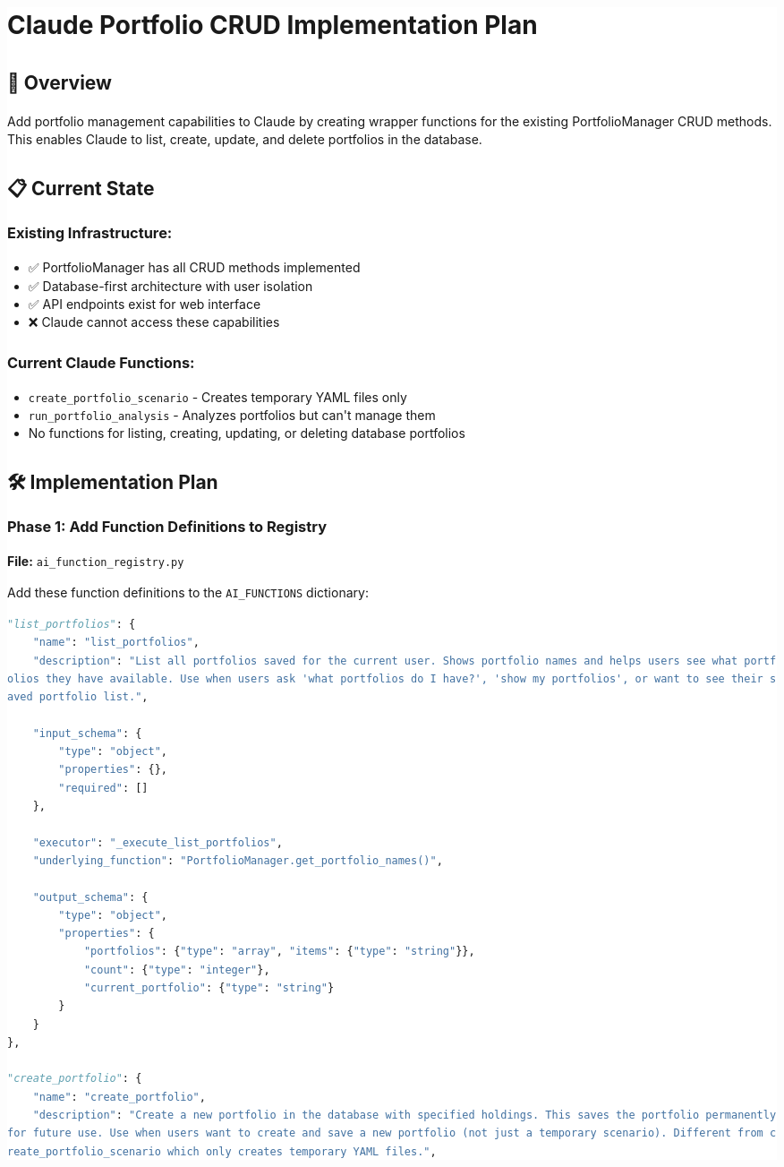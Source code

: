# Claude Portfolio CRUD Implementation Plan

## 🎯 Overview

Add portfolio management capabilities to Claude by creating wrapper functions for the existing PortfolioManager CRUD methods. This enables Claude to list, create, update, and delete portfolios in the database.

## 📋 Current State

### Existing Infrastructure:
- ✅ PortfolioManager has all CRUD methods implemented
- ✅ Database-first architecture with user isolation
- ✅ API endpoints exist for web interface
- ❌ Claude cannot access these capabilities

### Current Claude Functions:
- `create_portfolio_scenario` - Creates temporary YAML files only
- `run_portfolio_analysis` - Analyzes portfolios but can't manage them
- No functions for listing, creating, updating, or deleting database portfolios

## 🛠️ Implementation Plan

### Phase 1: Add Function Definitions to Registry

**File:** `ai_function_registry.py`

Add these function definitions to the `AI_FUNCTIONS` dictionary:

```python
"list_portfolios": {
    "name": "list_portfolios",
    "description": "List all portfolios saved for the current user. Shows portfolio names and helps users see what portfolios they have available. Use when users ask 'what portfolios do I have?', 'show my portfolios', or want to see their saved portfolio list.",
    
    "input_schema": {
        "type": "object",
        "properties": {},
        "required": []
    },
    
    "executor": "_execute_list_portfolios",
    "underlying_function": "PortfolioManager.get_portfolio_names()",
    
    "output_schema": {
        "type": "object",
        "properties": {
            "portfolios": {"type": "array", "items": {"type": "string"}},
            "count": {"type": "integer"},
            "current_portfolio": {"type": "string"}
        }
    }
},

"create_portfolio": {
    "name": "create_portfolio",
    "description": "Create a new portfolio in the database with specified holdings. This saves the portfolio permanently for future use. Use when users want to create and save a new portfolio (not just a temporary scenario). Different from create_portfolio_scenario which only creates temporary YAML files.",
```